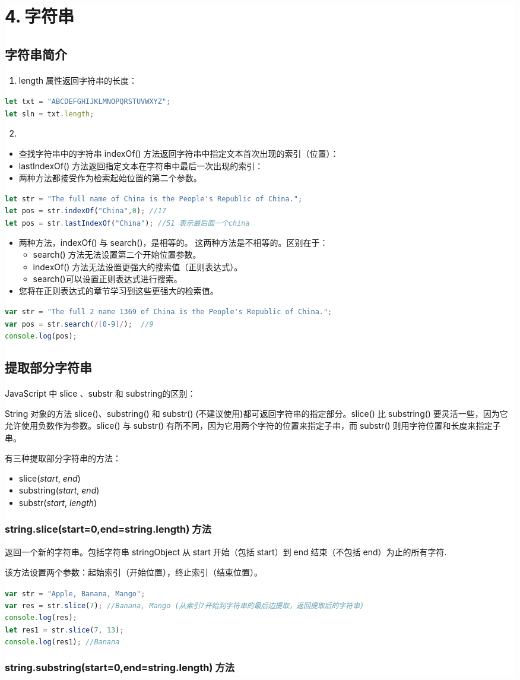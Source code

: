 # 4. 字符串

## 字符串简介

1. length 属性返回字符串的长度：
```js
let txt = "ABCDEFGHIJKLMNOPQRSTUVWXYZ";
let sln = txt.length;  
```
2. 

+ 查找字符串中的字符串
indexOf() 方法返回字符串中指定文本首次出现的索引（位置）：
+ lastIndexOf() 方法返回指定文本在字符串中最后一次出现的索引：
+ 两种方法都接受作为检索起始位置的第二个参数。
```js
let str = "The full name of China is the People's Republic of China.";
let pos = str.indexOf("China",0); //17
let pos = str.lastIndexOf("China"); //51 表示最后面一个china
```
+ 两种方法，indexOf() 与 search()，是相等的。
这两种方法是不相等的。区别在于：
  - search() 方法无法设置第二个开始位置参数。
  - indexOf() 方法无法设置更强大的搜索值（正则表达式）。
  - search()可以设置正则表达式进行搜索。
+ 您将在正则表达式的章节学习到这些更强大的检索值。
```js
var str = "The full 2 name 1369 of China is the People's Republic of China.";
var pos = str.search(/[0-9]/);  //9
console.log(pos);
```

## 提取部分字符串

JavaScript 中 slice 、substr 和 substring的区别：

String 对象的方法 slice()、substring() 和 substr() (不建议使用)都可返回字符串的指定部分。slice() 比 substring() 要灵活一些，因为它允许使用负数作为参数。slice() 与 substr() 有所不同，因为它用两个字符的位置来指定子串，而 substr() 则用字符位置和长度来指定子串。

有三种提取部分字符串的方法：

- slice(*start*, *end*)
- substring(*start*, *end*)
- substr(*start*, *length*)

### string.slice(start=0,end=string.length) 方法

返回一个新的字符串。包括字符串 stringObject 从 start 开始（包括 start）到 end 结束（不包括 end）为止的所有字符.

该方法设置两个参数：起始索引（开始位置），终止索引（结束位置）。
```js
var str = "Apple, Banana, Mango";
var res = str.slice(7); //Banana, Mango (从索引7开始到字符串的最后边提取，返回提取后的字符串)
console.log(res);
let res1 = str.slice(7, 13);
console.log(res1); //Banana
```
### string.substring(start=0,end=string.length) 方法

